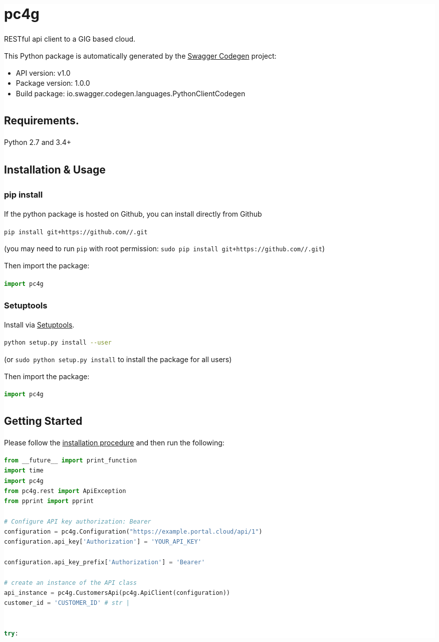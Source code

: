 # pc4g
RESTful api client to a GIG based cloud.

This Python package is automatically generated by the [Swagger Codegen](https://github.com/swagger-api/swagger-codegen) project:

- API version: v1.0
- Package version: 1.0.0
- Build package: io.swagger.codegen.languages.PythonClientCodegen

## Requirements.

Python 2.7 and 3.4+

## Installation & Usage
### pip install

If the python package is hosted on Github, you can install directly from Github

```sh
pip install git+https://github.com//.git
```
(you may need to run `pip` with root permission: `sudo pip install git+https://github.com//.git`)

Then import the package:
```python
import pc4g 
```

### Setuptools

Install via [Setuptools](http://pypi.python.org/pypi/setuptools).

```sh
python setup.py install --user
```
(or `sudo python setup.py install` to install the package for all users)

Then import the package:
```python
import pc4g
```

## Getting Started

Please follow the [installation procedure](#installation--usage) and then run the following:

```python
from __future__ import print_function
import time
import pc4g
from pc4g.rest import ApiException
from pprint import pprint

# Configure API key authorization: Bearer
configuration = pc4g.Configuration("https://example.portal.cloud/api/1")
configuration.api_key['Authorization'] = 'YOUR_API_KEY'

configuration.api_key_prefix['Authorization'] = 'Bearer'

# create an instance of the API class
api_instance = pc4g.CustomersApi(pc4g.ApiClient(configuration))
customer_id = 'CUSTOMER_ID' # str | 


try:
```